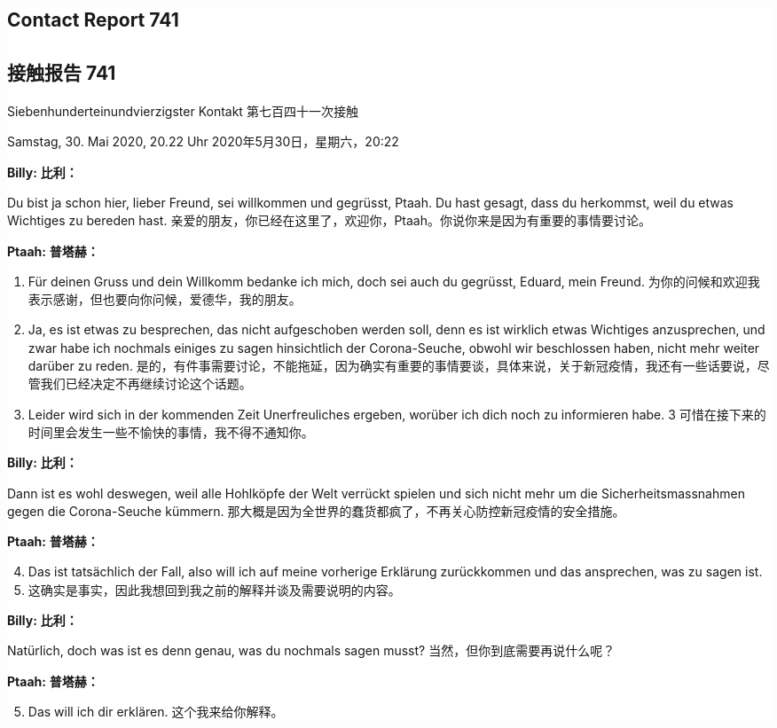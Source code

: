 ## Contact Report 741
## 接触报告 741

Siebenhunderteinundvierzigster Kontakt
第七百四十一次接触

Samstag, 30. Mai 2020, 20.22 Uhr
2020年5月30日，星期六，20:22

**Billy:**
**比利：**

Du bist ja schon hier, lieber Freund, sei willkommen und gegrüsst, Ptaah. Du hast gesagt, dass du herkommst, weil du etwas Wichtiges zu bereden hast.
亲爱的朋友，你已经在这里了，欢迎你，Ptaah。你说你来是因为有重要的事情要讨论。

**Ptaah:**
**普塔赫：**

1. Für deinen Gruss und dein Willkomm bedanke ich mich, doch sei auch du gegrüsst, Eduard, mein Freund.
为你的问候和欢迎我表示感谢，但也要向你问候，爱德华，我的朋友。

2. Ja, es ist etwas zu besprechen, das nicht aufgeschoben werden soll, denn es ist wirklich etwas Wichtiges anzusprechen, und zwar habe ich nochmals einiges zu sagen hinsichtlich der Corona-Seuche, obwohl wir beschlossen haben, nicht mehr weiter darüber zu reden.
是的，有件事需要讨论，不能拖延，因为确实有重要的事情要谈，具体来说，关于新冠疫情，我还有一些话要说，尽管我们已经决定不再继续讨论这个话题。

3. Leider wird sich in der kommenden Zeit Unerfreuliches ergeben, worüber ich dich noch zu informieren habe.
3 可惜在接下来的时间里会发生一些不愉快的事情，我不得不通知你。

**Billy:**
**比利：**

Dann ist es wohl deswegen, weil alle Hohlköpfe der Welt verrückt spielen und sich nicht mehr um die Sicherheitsmassnahmen gegen die Corona-Seuche kümmern.
那大概是因为全世界的蠢货都疯了，不再关心防控新冠疫情的安全措施。

**Ptaah:**
**普塔赫：**

4. Das ist tatsächlich der Fall, also will ich auf meine vorherige Erklärung zurückkommen und das ansprechen, was zu sagen ist.
4. 这确实是事实，因此我想回到我之前的解释并谈及需要说明的内容。

**Billy:**
**比利：**

Natürlich, doch was ist es denn genau, was du nochmals sagen musst?
当然，但你到底需要再说什么呢？

**Ptaah:**
**普塔赫：**

5. Das will ich dir erklären.
这个我来给你解释。
